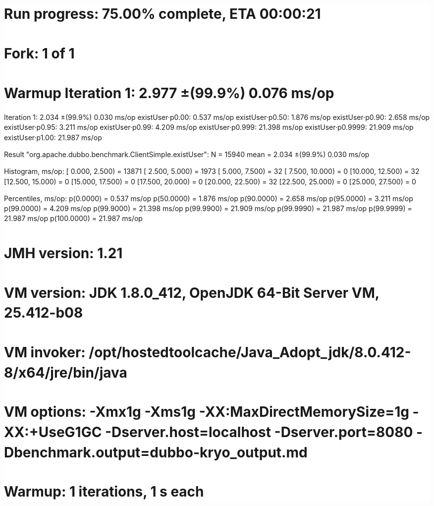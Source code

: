 # Run progress: 75.00% complete, ETA 00:00:21
# Fork: 1 of 1
# Warmup Iteration   1: 2.977 ±(99.9%) 0.076 ms/op
Iteration   1: 2.034 ±(99.9%) 0.030 ms/op
                 existUser·p0.00:   0.537 ms/op
                 existUser·p0.50:   1.876 ms/op
                 existUser·p0.90:   2.658 ms/op
                 existUser·p0.95:   3.211 ms/op
                 existUser·p0.99:   4.209 ms/op
                 existUser·p0.999:  21.398 ms/op
                 existUser·p0.9999: 21.909 ms/op
                 existUser·p1.00:   21.987 ms/op



Result "org.apache.dubbo.benchmark.ClientSimple.existUser":
  N = 15940
  mean =      2.034 ±(99.9%) 0.030 ms/op

  Histogram, ms/op:
    [ 0.000,  2.500) = 13871 
    [ 2.500,  5.000) = 1973 
    [ 5.000,  7.500) = 32 
    [ 7.500, 10.000) = 0 
    [10.000, 12.500) = 32 
    [12.500, 15.000) = 0 
    [15.000, 17.500) = 0 
    [17.500, 20.000) = 0 
    [20.000, 22.500) = 32 
    [22.500, 25.000) = 0 
    [25.000, 27.500) = 0 

  Percentiles, ms/op:
      p(0.0000) =      0.537 ms/op
     p(50.0000) =      1.876 ms/op
     p(90.0000) =      2.658 ms/op
     p(95.0000) =      3.211 ms/op
     p(99.0000) =      4.209 ms/op
     p(99.9000) =     21.398 ms/op
     p(99.9900) =     21.909 ms/op
     p(99.9990) =     21.987 ms/op
     p(99.9999) =     21.987 ms/op
    p(100.0000) =     21.987 ms/op


# JMH version: 1.21
# VM version: JDK 1.8.0_412, OpenJDK 64-Bit Server VM, 25.412-b08
# VM invoker: /opt/hostedtoolcache/Java_Adopt_jdk/8.0.412-8/x64/jre/bin/java
# VM options: -Xmx1g -Xms1g -XX:MaxDirectMemorySize=1g -XX:+UseG1GC -Dserver.host=localhost -Dserver.port=8080 -Dbenchmark.output=dubbo-kryo_output.md
# Warmup: 1 iterations, 1 s each